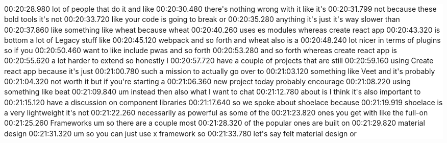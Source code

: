 00:20:28.980
lot of people that do it and like
00:20:30.480
there's nothing wrong with it like it's
00:20:31.799
not because these bold tools it's not
00:20:33.720
like your code is going to break or
00:20:35.280
anything it's just it's way slower than
00:20:37.860
like something like wheat because wheat
00:20:40.260
uses es modules whereas create react app
00:20:43.320
is bottom a lot of Legacy stuff like
00:20:45.120
webpack and so forth and wheat also is a
00:20:48.240
lot nicer in terms of plugins so if you
00:20:50.460
want to like include pwas and so forth
00:20:53.280
and so forth whereas create react app is
00:20:55.620
a lot harder to extend so honestly I
00:20:57.720
have a couple of projects that are still
00:20:59.160
using Create react app because it's just
00:21:00.780
such a mission to actually go over to
00:21:03.120
something like Veet and it's probably
00:21:04.320
not worth it but if you're starting a
00:21:06.360
new project today probably encourage
00:21:08.220
using something like beat
00:21:09.840
um instead then also what I want to chat
00:21:12.780
about is I think it's also important to
00:21:15.120
have a discussion on component libraries
00:21:17.640
so we spoke about shoelace because
00:21:19.919
shoelace is a very lightweight it's not
00:21:22.260
necessarily as powerful as some of the
00:21:23.820
ones you get with like the full-on
00:21:25.260
Frameworks um so there are a couple most
00:21:28.320
of the popular ones are built on
00:21:29.820
material design
00:21:31.320
um so you can just use x framework so
00:21:33.780
let's say felt material design or